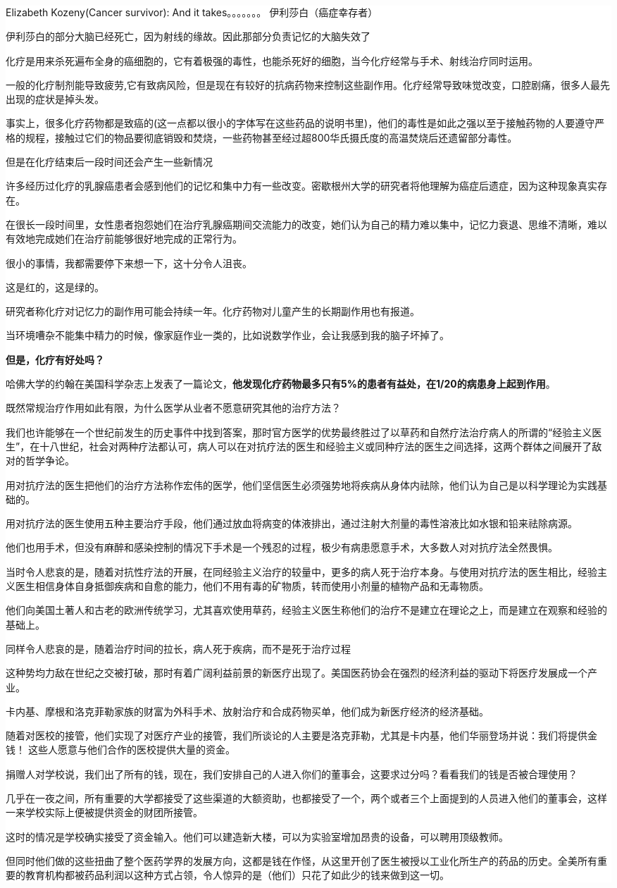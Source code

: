 Elizabeth Kozeny(Cancer survivor): And it takes。。。。。。。
伊利莎白（癌症幸存者）

伊利莎白的部分大脑已经死亡，因为射线的缘故。因此那部分负责记忆的大脑失效了

化疗是用来杀死遍布全身的癌细胞的，它有着极强的毒性，也能杀死好的细胞，当今化疗经常与手术、射线治疗同时运用。

一般的化疗制剂能导致疲劳,它有致病风险，但是现在有较好的抗病药物来控制这些副作用。化疗经常导致味觉改变，口腔剧痛，很多人最先出现的症状是掉头发。

事实上，很多化疗药物都是致癌的(这一点都以很小的字体写在这些药品的说明书里)，他们的毒性是如此之强以至于接触药物的人要遵守严格的规程，接触过它们的物品要彻底销毁和焚烧，一些药物甚至经过超800华氏摄氏度的高温焚烧后还遗留部分毒性。

但是在化疗结束后一段时间还会产生一些新情况

许多经历过化疗的乳腺癌患者会感到他们的记忆和集中力有一些改变。密歇根州大学的研究者将他理解为癌症后遗症，因为这种现象真实存在。

在很长一段时间里，女性患者抱怨她们在治疗乳腺癌期间交流能力的改变，她们认为自己的精力难以集中，记忆力衰退、思维不清晰，难以有效地完成她们在治疗前能够很好地完成的正常行为。

很小的事情，我都需要停下来想一下，这十分令人沮丧。

这是红的，这是绿的。

研究者称化疗对记忆力的副作用可能会持续一年。化疗药物对儿童产生的长期副作用也有报道。

当环境嘈杂不能集中精力的时候，像家庭作业一类的，比如说数学作业，会让我感到我的脑子坏掉了。

**但是，化疗有好处吗？**

哈佛大学的约翰在美国科学杂志上发表了一篇论文，**他发现化疗药物最多只有5%的患者有益处，在1/20的病患身上起到作用**。

既然常规治疗作用如此有限，为什么医学从业者不愿意研究其他的治疗方法？

我们也许能够在一个世纪前发生的历史事件中找到答案，那时官方医学的优势最终胜过了以草药和自然疗法治疗病人的所谓的“经验主义医生”，在十八世纪，社会对两种疗法都认可，病人可以在对抗疗法的医生和经验主义或同种疗法的医生之间选择，这两个群体之间展开了敌对的哲学争论。

用对抗疗法的医生把他们的治疗方法称作宏伟的医学，他们坚信医生必须强势地将疾病从身体内祛除，他们认为自己是以科学理论为实践基础的。

用对抗疗法的医生使用五种主要治疗手段，他们通过放血将病变的体液排出，通过注射大剂量的毒性溶液比如水银和铅来祛除病源。

他们也用手术，但没有麻醉和感染控制的情况下手术是一个残忍的过程，极少有病患愿意手术，大多数人对对抗疗法全然畏惧。

当时令人悲哀的是，随着对抗性疗法的开展，在同经验主义治疗的较量中，更多的病人死于治疗本身。与使用对抗疗法的医生相比，经验主义医生相信身体自身抵御疾病和自愈的能力，他们不用有毒的矿物质，转而使用小剂量的植物产品和无毒物质。

他们向美国土著人和古老的欧洲传统学习，尤其喜欢使用草药，经验主义医生称他们的治疗不是建立在理论之上，而是建立在观察和经验的基础上。

同样令人悲哀的是，随着治疗时间的拉长，病人死于疾病，而不是死于治疗过程

这种势均力敌在世纪之交被打破，那时有着广阔利益前景的新医疗出现了。美国医药协会在强烈的经济利益的驱动下将医疗发展成一个产业。

卡内基、摩根和洛克菲勒家族的财富为外科手术、放射治疗和合成药物买单，他们成为新医疗经济的经济基础。

随着对医校的接管，他们实现了对医疗产业的接管，我们所谈论的人主要是洛克菲勒，尤其是卡内基，他们华丽登场并说：我们将提供金钱！
这些人愿意与他们合作的医校提供大量的资金。

捐赠人对学校说，我们出了所有的钱，现在，我们安排自己的人进入你们的董事会，这要求过分吗？看看我们的钱是否被合理使用？

几乎在一夜之间，所有重要的大学都接受了这些渠道的大额资助，也都接受了一个，两个或者三个上面提到的人员进入他们的董事会，这样一来学校实际上便被提供资金的财团所接管。

这时的情况是学校确实接受了资金输入。他们可以建造新大楼，可以为实验室增加昂贵的设备，可以聘用顶级教师。

但同时他们做的这些扭曲了整个医药学界的发展方向，这都是钱在作怪，从这里开创了医生被授以工业化所生产的药品的历史。全美所有重要的教育机构都被药品利润以这种方式占领，令人惊异的是（他们）只花了如此少的钱来做到这一切。
